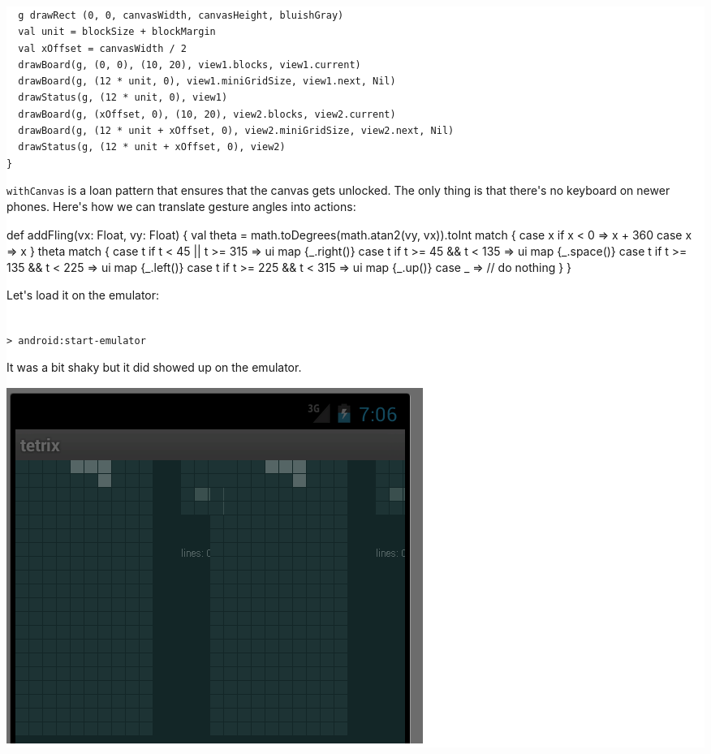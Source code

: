       g drawRect (0, 0, canvasWidth, canvasHeight, bluishGray)
      val unit = blockSize + blockMargin
      val xOffset = canvasWidth / 2
      drawBoard(g, (0, 0), (10, 20), view1.blocks, view1.current)
      drawBoard(g, (12 * unit, 0), view1.miniGridSize, view1.next, Nil)
      drawStatus(g, (12 * unit, 0), view1)
      drawBoard(g, (xOffset, 0), (10, 20), view2.blocks, view2.current)
      drawBoard(g, (12 * unit + xOffset, 0), view2.miniGridSize, view2.next, Nil)
      drawStatus(g, (12 * unit + xOffset, 0), view2)
    }
</scala>

`withCanvas` is a loan pattern that ensures that the canvas gets unlocked. The only thing is that there's no keyboard on newer phones. Here's how we can translate gesture angles into actions:

<scala>
  def addFling(vx: Float, vy: Float) {
    val theta = math.toDegrees(math.atan2(vy, vx)).toInt match {
      case x if x < 0 => x + 360
      case x => x
    }
    theta match {
      case t if t < 45 || t >= 315  => ui map {_.right()}
      case t if t >= 45 && t < 135  => ui map {_.space()}
      case t if t >= 135 && t < 225 => ui map {_.left()}
      case t if t >= 225 && t < 315 => ui map {_.up()}
      case _ => // do nothing
    }
  }
</scala>

Let's load it on the emulator:

<code>
> android:start-emulator
</code>

It was a bit shaky but it did showed up on the emulator.

<img src="/images/tetrix-in-scala-day12.png"/>
